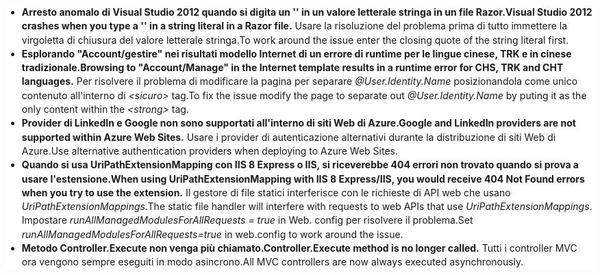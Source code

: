 - <span data-ttu-id="5e479-323">**Arresto anomalo di Visual Studio 2012 quando si digita un '\' in un valore letterale stringa in un file Razor.**</span><span class="sxs-lookup"><span data-stu-id="5e479-323">**Visual Studio 2012 crashes when you type a '\' in a string literal in a Razor file.**</span></span> <span data-ttu-id="5e479-324">Usare la risoluzione del problema prima di tutto immettere la virgoletta di chiusura del valore letterale stringa.</span><span class="sxs-lookup"><span data-stu-id="5e479-324">To work around the issue enter the closing quote of the string literal first.</span></span>
- <span data-ttu-id="5e479-325"><strong>Esplorando &quot;Account/gestire&quot; nei risultati modello Internet di un errore di runtime per le lingue cinese, TRK e in cinese tradizionale.</strong></span><span class="sxs-lookup"><span data-stu-id="5e479-325"><strong>Browsing to &quot;Account/Manage&quot; in the Internet template results in a runtime error for CHS, TRK and CHT languages.</strong></span></span> <span data-ttu-id="5e479-326">Per risolvere il problema di modificare la pagina per separare <em>@User.Identity.Name</em> posizionandola come unico contenuto all'interno di <em>&lt;sicuro&gt;</em> tag.</span><span class="sxs-lookup"><span data-stu-id="5e479-326">To fix the issue modify the page to separate out <em>@User.Identity.Name</em> by puting it as the only content within the <em>&lt;strong&gt;</em> tag.</span></span>
- <span data-ttu-id="5e479-327">**Provider di LinkedIn e Google non sono supportati all'interno di siti Web di Azure.**</span><span class="sxs-lookup"><span data-stu-id="5e479-327">**Google and LinkedIn providers are not supported within Azure Web Sites.**</span></span> <span data-ttu-id="5e479-328">Usare i provider di autenticazione alternativi durante la distribuzione di siti Web di Azure.</span><span class="sxs-lookup"><span data-stu-id="5e479-328">Use alternative authentication providers when deploying to Azure Web Sites.</span></span>
- <span data-ttu-id="5e479-329">**Quando si usa UriPathExtensionMapping con IIS 8 Express o IIS, si riceverebbe 404 errori non trovato quando si prova a usare l'estensione.**</span><span class="sxs-lookup"><span data-stu-id="5e479-329">**When using UriPathExtensionMapping with IIS 8 Express/IIS, you would receive 404 Not Found errors when you try to use the extension.**</span></span> <span data-ttu-id="5e479-330">Il gestore di file statici interferisce con le richieste di API web che usano *UriPathExtensionMappings*.</span><span class="sxs-lookup"><span data-stu-id="5e479-330">The static file handler will interfere with requests to web APIs that use *UriPathExtensionMappings*.</span></span> <span data-ttu-id="5e479-331">Impostare *runAllManagedModulesForAllRequests = true* in Web. config per risolvere il problema.</span><span class="sxs-lookup"><span data-stu-id="5e479-331">Set *runAllManagedModulesForAllRequests=true* in web.config to work around the issue.</span></span>
- <span data-ttu-id="5e479-332">**Metodo Controller.Execute non venga più chiamato.**</span><span class="sxs-lookup"><span data-stu-id="5e479-332">**Controller.Execute method is no longer called.**</span></span> <span data-ttu-id="5e479-333">Tutti i controller MVC ora vengono sempre eseguiti in modo asincrono.</span><span class="sxs-lookup"><span data-stu-id="5e479-333">All MVC controllers are now always executed asynchronously.</span></span>
